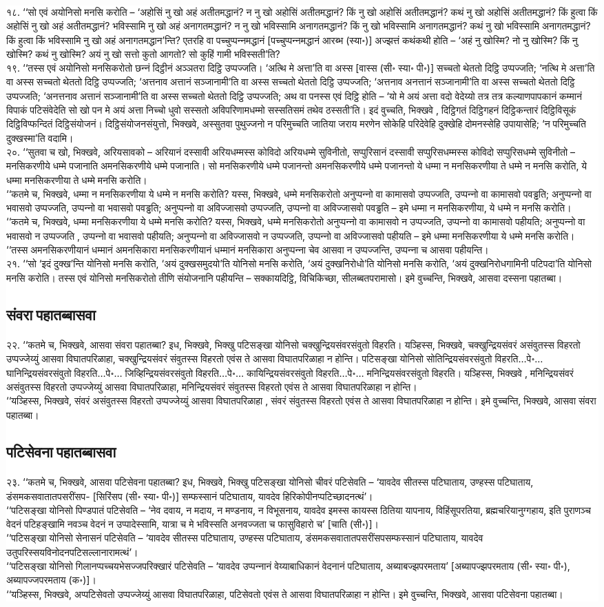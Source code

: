 १८. ‘‘सो एवं अयोनिसो मनसि करोति – ‘अहोसिं नु खो अहं अतीतमद्धानं? न नु खो अहोसिं अतीतमद्धानं? किं नु खो अहोसिं अतीतमद्धानं? कथं नु खो अहोसिं अतीतमद्धानं? किं हुत्वा किं अहोसिं नु खो अहं अतीतमद्धानं? भविस्सामि नु खो अहं अनागतमद्धानं? न नु खो भविस्सामि अनागतमद्धानं? किं नु खो भविस्सामि अनागतमद्धानं? कथं नु खो भविस्सामि अनागतमद्धानं? किं हुत्वा किं भविस्सामि नु खो अहं अनागतमद्धान’न्ति? एतरहि वा पच्‍चुप्पन्‍नमद्धानं [पच्‍चुप्पन्‍नमद्धानं आरब्भ (स्या॰)] अज्झत्तं कथंकथी होति – ‘अहं नु खोस्मि? नो नु खोस्मि? किं नु खोस्मि? कथं नु खोस्मि? अयं नु खो सत्तो कुतो आगतो? सो कुहिं गामी भविस्सती’ति?  
१९. ‘‘तस्स एवं अयोनिसो मनसिकरोतो छन्‍नं दिट्ठीनं अञ्‍ञतरा दिट्ठि उप्पज्‍जति। ‘अत्थि मे अत्ता’ति वा अस्स [वास्स (सी॰ स्या॰ पी॰)] सच्‍चतो थेततो दिट्ठि उप्पज्‍जति; ‘नत्थि मे अत्ता’ति वा अस्स सच्‍चतो थेततो दिट्ठि उप्पज्‍जति; ‘अत्तनाव अत्तानं सञ्‍जानामी’ति वा अस्स सच्‍चतो थेततो दिट्ठि उप्पज्‍जति; ‘अत्तनाव अनत्तानं सञ्‍जानामी’ति वा अस्स सच्‍चतो थेततो दिट्ठि उप्पज्‍जति; ‘अनत्तनाव अत्तानं सञ्‍जानामी’ति वा अस्स सच्‍चतो थेततो दिट्ठि उप्पज्‍जति; अथ वा पनस्स एवं दिट्ठि होति – ‘यो मे अयं अत्ता वदो वेदेय्यो तत्र तत्र कल्याणपापकानं कम्मानं विपाकं पटिसंवेदेति सो खो पन मे अयं अत्ता निच्‍चो धुवो सस्सतो अविपरिणामधम्मो सस्सतिसमं तथेव ठस्सती’ति। इदं वुच्‍चति, भिक्खवे , दिट्ठिगतं दिट्ठिगहनं दिट्ठिकन्तारं दिट्ठिविसूकं दिट्ठिविप्फन्दितं दिट्ठिसंयोजनं। दिट्ठिसंयोजनसंयुत्तो, भिक्खवे, अस्सुतवा पुथुज्‍जनो न परिमुच्‍चति जातिया जराय मरणेन सोकेहि परिदेवेहि दुक्खेहि दोमनस्सेहि उपायासेहि; ‘न परिमुच्‍चति दुक्खस्मा’ति वदामि।  
२०. ‘‘सुतवा च खो, भिक्खवे, अरियसावको – अरियानं दस्सावी अरियधम्मस्स कोविदो अरियधम्मे सुविनीतो, सप्पुरिसानं दस्सावी सप्पुरिसधम्मस्स कोविदो सप्पुरिसधम्मे सुविनीतो – मनसिकरणीये धम्मे पजानाति अमनसिकरणीये धम्मे पजानाति। सो मनसिकरणीये धम्मे पजानन्तो अमनसिकरणीये धम्मे पजानन्तो ये धम्मा न मनसिकरणीया ते धम्मे न मनसि करोति, ये धम्मा मनसिकरणीया ते धम्मे मनसि करोति।  
‘‘कतमे च, भिक्खवे, धम्मा न मनसिकरणीया ये धम्मे न मनसि करोति? यस्स, भिक्खवे, धम्मे मनसिकरोतो अनुप्पन्‍नो वा कामासवो उप्पज्‍जति, उप्पन्‍नो वा कामासवो पवड्ढति; अनुप्पन्‍नो वा भवासवो उप्पज्‍जति, उप्पन्‍नो वा भवासवो पवड्ढति; अनुप्पन्‍नो वा अविज्‍जासवो उप्पज्‍जति, उप्पन्‍नो वा अविज्‍जासवो पवड्ढति – इमे धम्मा न मनसिकरणीया, ये धम्मे न मनसि करोति।  
‘‘कतमे च, भिक्खवे, धम्मा मनसिकरणीया ये धम्मे मनसि करोति? यस्स, भिक्खवे, धम्मे मनसिकरोतो अनुप्पन्‍नो वा कामासवो न उप्पज्‍जति, उप्पन्‍नो वा कामासवो पहीयति; अनुप्पन्‍नो वा भवासवो न उप्पज्‍जति , उप्पन्‍नो वा भवासवो पहीयति; अनुप्पन्‍नो वा अविज्‍जासवो न उप्पज्‍जति, उप्पन्‍नो वा अविज्‍जासवो पहीयति – इमे धम्मा मनसिकरणीया ये धम्मे मनसि करोति।  
‘‘तस्स अमनसिकरणीयानं धम्मानं अमनसिकारा मनसिकरणीयानं धम्मानं मनसिकारा अनुप्पन्‍ना चेव आसवा न उप्पज्‍जन्ति, उप्पन्‍ना च आसवा पहीयन्ति।  
२१. ‘‘सो ‘इदं दुक्ख’न्ति योनिसो मनसि करोति, ‘अयं दुक्खसमुदयो’ति योनिसो मनसि करोति, ‘अयं दुक्खनिरोधो’ति योनिसो मनसि करोति, ‘अयं दुक्खनिरोधगामिनी पटिपदा’ति योनिसो मनसि करोति। तस्स एवं योनिसो मनसिकरोतो तीणि संयोजनानि पहीयन्ति – सक्‍कायदिट्ठि, विचिकिच्छा, सीलब्बतपरामासो। इमे वुच्‍चन्ति, भिक्खवे, आसवा दस्सना पहातब्बा।  


## संवरा पहातब्बासवा

२२. ‘‘कतमे च, भिक्खवे, आसवा संवरा पहातब्बा? इध, भिक्खवे, भिक्खु पटिसङ्खा योनिसो चक्खुन्द्रियसंवरसंवुतो विहरति। यञ्हिस्स, भिक्खवे, चक्खुन्द्रियसंवरं असंवुतस्स विहरतो उप्पज्‍जेय्युं आसवा विघातपरिळाहा, चक्खुन्द्रियसंवरं संवुतस्स विहरतो एवंस ते आसवा विघातपरिळाहा न होन्ति। पटिसङ्खा योनिसो सोतिन्द्रियसंवरसंवुतो विहरति…पे॰… घानिन्द्रियसंवरसंवुतो विहरति…पे॰… जिव्हिन्द्रियसंवरसंवुतो विहरति…पे॰… कायिन्द्रियसंवरसंवुतो विहरति…पे॰… मनिन्द्रियसंवरसंवुतो विहरति। यञ्हिस्स, भिक्खवे , मनिन्द्रियसंवरं असंवुतस्स विहरतो उप्पज्‍जेय्युं आसवा विघातपरिळाहा, मनिन्द्रियसंवरं संवुतस्स विहरतो एवंस ते आसवा विघातपरिळाहा न होन्ति।  
‘‘यञ्हिस्स, भिक्खवे, संवरं असंवुतस्स विहरतो उप्पज्‍जेय्युं आसवा विघातपरिळाहा , संवरं संवुतस्स विहरतो एवंस ते आसवा विघातपरिळाहा न होन्ति। इमे वुच्‍चन्ति, भिक्खवे, आसवा संवरा पहातब्बा।  


## पटिसेवना पहातब्बासवा

२३. ‘‘कतमे च, भिक्खवे, आसवा पटिसेवना पहातब्बा? इध, भिक्खवे, भिक्खु पटिसङ्खा योनिसो चीवरं पटिसेवति – ‘यावदेव सीतस्स पटिघाताय, उण्हस्स पटिघाताय, डंसमकसवातातपसरींसप- [सिरिंसप (सी॰ स्या॰ पी॰)] सम्फस्सानं पटिघाताय, यावदेव हिरिकोपीनप्पटिच्छादनत्थं’।  
‘‘पटिसङ्खा योनिसो पिण्डपातं पटिसेवति – ‘नेव दवाय, न मदाय, न मण्डनाय, न विभूसनाय, यावदेव इमस्स कायस्स ठितिया यापनाय, विहिंसूपरतिया, ब्रह्मचरियानुग्गहाय, इति पुराणञ्‍च वेदनं पटिहङ्खामि नवञ्‍च वेदनं न उप्पादेस्सामि, यात्रा च मे भविस्सति अनवज्‍जता च फासुविहारो च’ [चाति (सी॰)]।  
‘‘पटिसङ्खा योनिसो सेनासनं पटिसेवति – ‘यावदेव सीतस्स पटिघाताय, उण्हस्स पटिघाताय, डंसमकसवातातपसरींसपसम्फस्सानं पटिघाताय, यावदेव उतुपरिस्सयविनोदनपटिसल्‍लानारामत्थं’।  
‘‘पटिसङ्खा योनिसो गिलानप्पच्‍चयभेसज्‍जपरिक्खारं पटिसेवति – ‘यावदेव उप्पन्‍नानं वेय्याबाधिकानं वेदनानं पटिघाताय, अब्याबज्झपरमताय’ [अब्यापज्झपरमताय (सी॰ स्या॰ पी॰), अब्यापज्‍जपरमताय (क॰)]।  
‘‘यञ्हिस्स, भिक्खवे, अप्पटिसेवतो उप्पज्‍जेय्युं आसवा विघातपरिळाहा, पटिसेवतो एवंस ते आसवा विघातपरिळाहा न होन्ति। इमे वुच्‍चन्ति, भिक्खवे, आसवा पटिसेवना पहातब्बा।  
